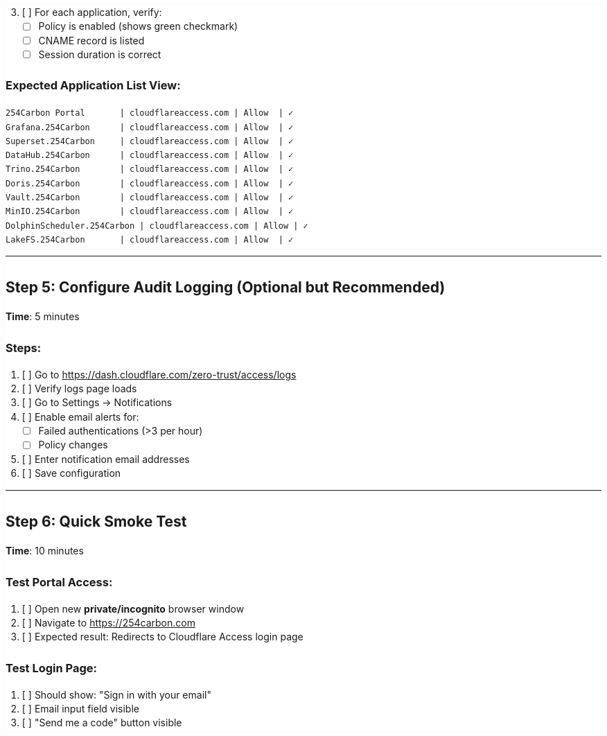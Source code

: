3. [ ] For each application, verify:
   - [ ] Policy is enabled (shows green checkmark)
   - [ ] CNAME record is listed
   - [ ] Session duration is correct

### Expected Application List View:
```
254Carbon Portal       | cloudflareaccess.com | Allow  | ✓
Grafana.254Carbon      | cloudflareaccess.com | Allow  | ✓
Superset.254Carbon     | cloudflareaccess.com | Allow  | ✓
DataHub.254Carbon      | cloudflareaccess.com | Allow  | ✓
Trino.254Carbon        | cloudflareaccess.com | Allow  | ✓
Doris.254Carbon        | cloudflareaccess.com | Allow  | ✓
Vault.254Carbon        | cloudflareaccess.com | Allow  | ✓
MinIO.254Carbon        | cloudflareaccess.com | Allow  | ✓
DolphinScheduler.254Carbon | cloudflareaccess.com | Allow | ✓
LakeFS.254Carbon       | cloudflareaccess.com | Allow  | ✓
```

---

## Step 5: Configure Audit Logging (Optional but Recommended)

**Time**: 5 minutes

### Steps:
1. [ ] Go to https://dash.cloudflare.com/zero-trust/access/logs
2. [ ] Verify logs page loads
3. [ ] Go to Settings → Notifications
4. [ ] Enable email alerts for:
   - [ ] Failed authentications (>3 per hour)
   - [ ] Policy changes
5. [ ] Enter notification email addresses
6. [ ] Save configuration

---

## Step 6: Quick Smoke Test

**Time**: 10 minutes

### Test Portal Access:
1. [ ] Open new **private/incognito** browser window
2. [ ] Navigate to https://254carbon.com
3. [ ] Expected result: Redirects to Cloudflare Access login page

### Test Login Page:
1. [ ] Should show: "Sign in with your email"
2. [ ] Email input field visible
3. [ ] "Send me a code" button visible
